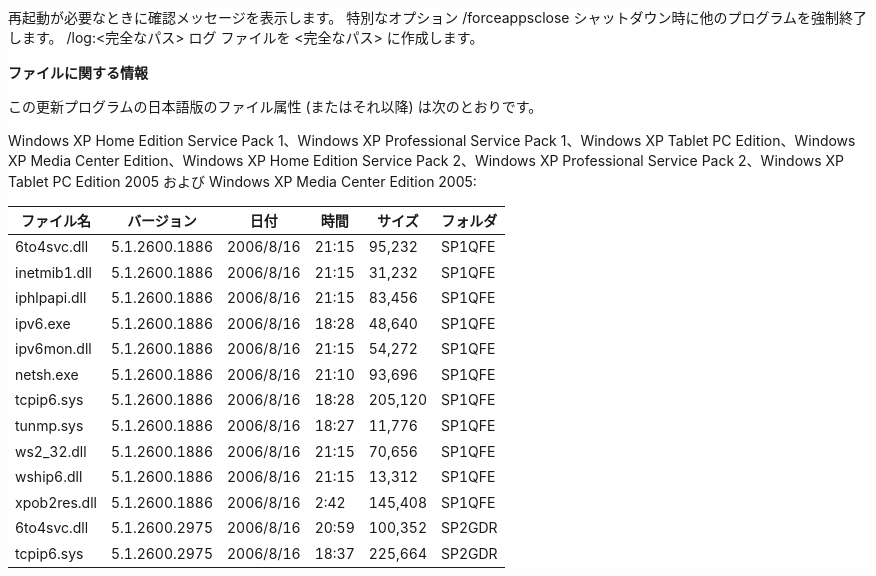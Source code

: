 <td style="border:1px solid black;">
再起動が必要なときに確認メッセージを表示します。
</td>
</tr>
<tr>
<th colspan="2">
特別なオプション
</th>
</tr>
<tr class="alternateRow">
<td style="border:1px solid black;">
/forceappsclose
</td>
<td style="border:1px solid black;">
シャットダウン時に他のプログラムを強制終了します。
</td>
</tr>
<tr>
<td style="border:1px solid black;">
</td>
<td style="border:1px solid black;">
</td>
</tr>
<tr class="alternateRow">
<td style="border:1px solid black;">
/log:&lt;完全なパス&gt;
</td>
<td style="border:1px solid black;">
ログ ファイルを &lt;完全なパス&gt; に作成します。
</td>
</tr>
</table>
 
**ファイルに関する情報**

この更新プログラムの日本語版のファイル属性 (またはそれ以降) は次のとおりです。

Windows XP Home Edition Service Pack 1、Windows XP Professional Service Pack 1、Windows XP Tablet PC Edition、Windows XP Media Center Edition、Windows XP Home Edition Service Pack 2、Windows XP Professional Service Pack 2、Windows XP Tablet PC Edition 2005 および Windows XP Media Center Edition 2005:

| ファイル名   | バージョン    | 日付      | 時間  | サイズ  | フォルダ |
|--------------|---------------|-----------|-------|---------|----------|
| 6to4svc.dll  | 5.1.2600.1886 | 2006/8/16 | 21:15 | 95,232  | SP1QFE   |
| inetmib1.dll | 5.1.2600.1886 | 2006/8/16 | 21:15 | 31,232  | SP1QFE   |
| iphlpapi.dll | 5.1.2600.1886 | 2006/8/16 | 21:15 | 83,456  | SP1QFE   |
| ipv6.exe     | 5.1.2600.1886 | 2006/8/16 | 18:28 | 48,640  | SP1QFE   |
| ipv6mon.dll  | 5.1.2600.1886 | 2006/8/16 | 21:15 | 54,272  | SP1QFE   |
| netsh.exe    | 5.1.2600.1886 | 2006/8/16 | 21:10 | 93,696  | SP1QFE   |
| tcpip6.sys   | 5.1.2600.1886 | 2006/8/16 | 18:28 | 205,120 | SP1QFE   |
| tunmp.sys    | 5.1.2600.1886 | 2006/8/16 | 18:27 | 11,776  | SP1QFE   |
| ws2\_32.dll  | 5.1.2600.1886 | 2006/8/16 | 21:15 | 70,656  | SP1QFE   |
| wship6.dll   | 5.1.2600.1886 | 2006/8/16 | 21:15 | 13,312  | SP1QFE   |
| xpob2res.dll | 5.1.2600.1886 | 2006/8/16 | 2:42  | 145,408 | SP1QFE   |
| 6to4svc.dll  | 5.1.2600.2975 | 2006/8/16 | 20:59 | 100,352 | SP2GDR   |
| tcpip6.sys   | 5.1.2600.2975 | 2006/8/16 | 18:37 | 225,664 | SP2GDR   |